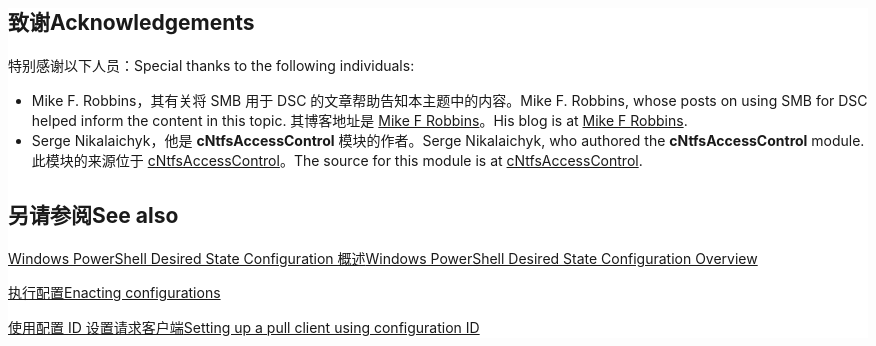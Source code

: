 ## <a name="acknowledgements"></a><span data-ttu-id="cf0e6-156">致谢</span><span class="sxs-lookup"><span data-stu-id="cf0e6-156">Acknowledgements</span></span>

<span data-ttu-id="cf0e6-157">特别感谢以下人员：</span><span class="sxs-lookup"><span data-stu-id="cf0e6-157">Special thanks to the following individuals:</span></span>

- <span data-ttu-id="cf0e6-158">Mike F. Robbins，其有关将 SMB 用于 DSC 的文章帮助告知本主题中的内容。</span><span class="sxs-lookup"><span data-stu-id="cf0e6-158">Mike F. Robbins, whose posts on using SMB for DSC helped inform the content in this topic.</span></span> <span data-ttu-id="cf0e6-159">其博客地址是 [Mike F Robbins](http://mikefrobbins.com/)。</span><span class="sxs-lookup"><span data-stu-id="cf0e6-159">His blog is at [Mike F Robbins](http://mikefrobbins.com/).</span></span>
- <span data-ttu-id="cf0e6-160">Serge Nikalaichyk，他是 **cNtfsAccessControl** 模块的作者。</span><span class="sxs-lookup"><span data-stu-id="cf0e6-160">Serge Nikalaichyk, who authored the **cNtfsAccessControl** module.</span></span> <span data-ttu-id="cf0e6-161">此模块的来源位于 [cNtfsAccessControl](https://github.com/SNikalaichyk/cNtfsAccessControl)。</span><span class="sxs-lookup"><span data-stu-id="cf0e6-161">The source for this module is at [cNtfsAccessControl](https://github.com/SNikalaichyk/cNtfsAccessControl).</span></span>

## <a name="see-also"></a><span data-ttu-id="cf0e6-162">另请参阅</span><span class="sxs-lookup"><span data-stu-id="cf0e6-162">See also</span></span>

[<span data-ttu-id="cf0e6-163">Windows PowerShell Desired State Configuration 概述</span><span class="sxs-lookup"><span data-stu-id="cf0e6-163">Windows PowerShell Desired State Configuration Overview</span></span>](../overview/overview.md)

[<span data-ttu-id="cf0e6-164">执行配置</span><span class="sxs-lookup"><span data-stu-id="cf0e6-164">Enacting configurations</span></span>](enactingConfigurations.md)

[<span data-ttu-id="cf0e6-165">使用配置 ID 设置请求客户端</span><span class="sxs-lookup"><span data-stu-id="cf0e6-165">Setting up a pull client using configuration ID</span></span>](pullClientConfigID.md)
